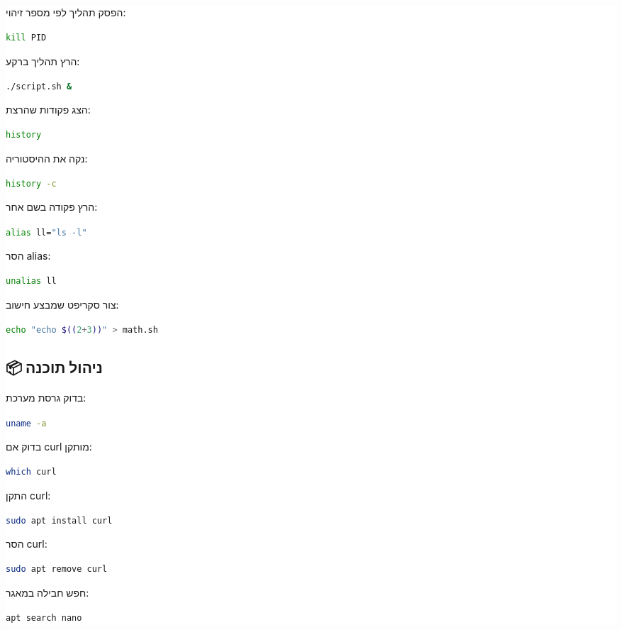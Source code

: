 הפסק תהליך לפי מספר זיהוי:
```bash
kill PID
```

הרץ תהליך ברקע:
```bash
./script.sh &
```

הצג פקודות שהרצת:
```bash
history
```

נקה את ההיסטוריה:
```bash
history -c
```

הרץ פקודה בשם אחר:
```bash
alias ll="ls -l"
```

הסר alias:
```bash
unalias ll
```

צור סקריפט שמבצע חישוב:
```bash
echo "echo $((2+3))" > math.sh
```

## 📦 ניהול תוכנה

בדוק גרסת מערכת:
```bash
uname -a
```

בדוק אם curl מותקן:
```bash
which curl
```

התקן curl:
```bash
sudo apt install curl
```

הסר curl:
```bash
sudo apt remove curl
```

חפש חבילה במאגר:
```bash
apt search nano
```
